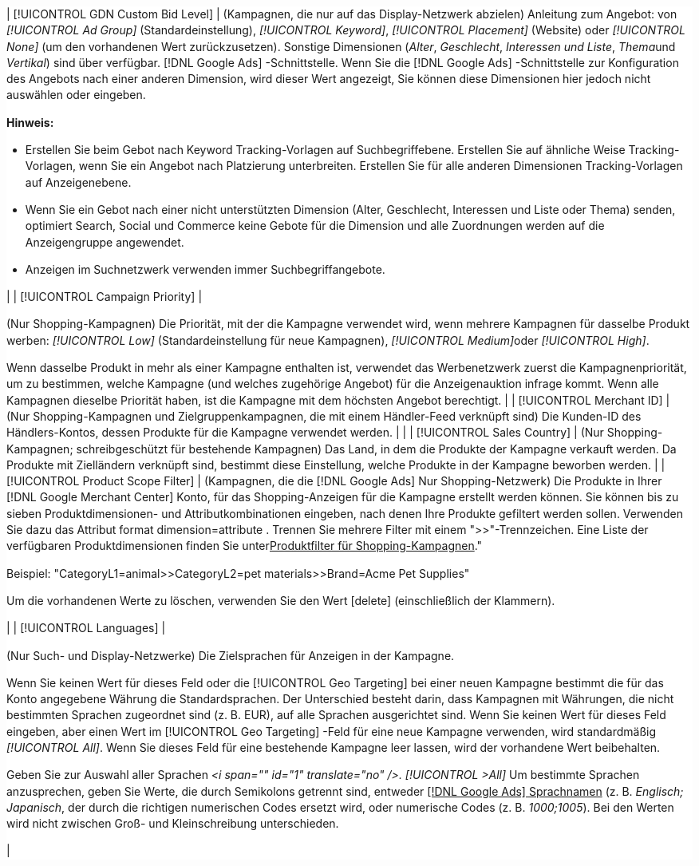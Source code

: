 | [!UICONTROL GDN Custom Bid Level] | (Kampagnen, die nur auf das Display-Netzwerk abzielen) Anleitung zum Angebot: von <span style="font-style: italic;"><i>[!UICONTROL Ad Group]</i></span> (Standardeinstellung), <span style="font-style: italic;"><i>[!UICONTROL Keyword]</i></span>, <span style="font-style: italic;"><i>[!UICONTROL Placement]</i></span> (Website) oder <span style="font-style: italic;"><i>[!UICONTROL None]</i></span> (um den vorhandenen Wert zurückzusetzen). Sonstige Dimensionen (<span style="font-style: italic;"><i>Alter</i></span>, <span style="font-style: italic;"><i>Geschlecht</i></span>, <span style="font-style: italic;"><i>Interessen und Liste</i></span>, <span style="font-style: italic;"><i>Thema</i></span>und <span style="font-style: italic;"><i>Vertikal</i></span>) sind über verfügbar. [!DNL Google Ads] -Schnittstelle. Wenn Sie die [!DNL Google Ads] -Schnittstelle zur Konfiguration des Angebots nach einer anderen Dimension, wird dieser Wert angezeigt, Sie können diese Dimensionen hier jedoch nicht auswählen oder eingeben.</p><p><b>Hinweis:</b></p><ul><li><p>Erstellen Sie beim Gebot nach Keyword Tracking-Vorlagen auf Suchbegriffebene. Erstellen Sie auf ähnliche Weise Tracking-Vorlagen, wenn Sie ein Angebot nach Platzierung unterbreiten. Erstellen Sie für alle anderen Dimensionen Tracking-Vorlagen auf Anzeigenebene.</p></li><li><p>Wenn Sie ein Gebot nach einer nicht unterstützten Dimension (Alter, Geschlecht, Interessen und Liste oder Thema) senden, optimiert Search, Social und Commerce keine Gebote für die Dimension und alle Zuordnungen werden auf die Anzeigengruppe angewendet.</p></li><li><p>Anzeigen im Suchnetzwerk verwenden immer Suchbegriffangebote.</p></li></ul> |
| [!UICONTROL Campaign Priority] | <p>(Nur Shopping-Kampagnen) Die Priorität, mit der die Kampagne verwendet wird, wenn mehrere Kampagnen für dasselbe Produkt werben:  <span style="font-style: italic;"><i>[!UICONTROL Low]</i></span> (Standardeinstellung für neue Kampagnen), <span style="font-style: italic;"><i>[!UICONTROL Medium]</i></span>oder <span style="font-style: italic;"><i>[!UICONTROL High]</i></span>.</p><p>Wenn dasselbe Produkt in mehr als einer Kampagne enthalten ist, verwendet das Werbenetzwerk zuerst die Kampagnenpriorität, um zu bestimmen, welche Kampagne (und welches zugehörige Angebot) für die Anzeigenauktion infrage kommt. Wenn alle Kampagnen dieselbe Priorität haben, ist die Kampagne mit dem höchsten Angebot berechtigt. |
| [!UICONTROL Merchant ID] | (Nur Shopping-Kampagnen und Zielgruppenkampagnen, die mit einem Händler-Feed verknüpft sind) Die Kunden-ID des Händlers-Kontos, dessen Produkte für die Kampagne verwendet werden. |  |
| [!UICONTROL Sales Country] | (Nur Shopping-Kampagnen; schreibgeschützt für bestehende Kampagnen) Das Land, in dem die Produkte der Kampagne verkauft werden. Da Produkte mit Zielländern verknüpft sind, bestimmt diese Einstellung, welche Produkte in der Kampagne beworben werden. |
| [!UICONTROL Product Scope Filter] | (Kampagnen, die die [!DNL Google Ads] Nur Shopping-Netzwerk) Die Produkte in Ihrer [!DNL Google Merchant Center] Konto, für das Shopping-Anzeigen für die Kampagne erstellt werden können. Sie können bis zu sieben Produktdimensionen- und Attributkombinationen eingeben, nach denen Ihre Produkte gefiltert werden sollen. Verwenden Sie dazu das Attribut format dimension=attribute . Trennen Sie mehrere Filter mit einem &quot;>>&quot;-Trennzeichen. Eine Liste der verfügbaren Produktdimensionen finden Sie unter[Produktfilter für Shopping-Kampagnen](/help/search-social-commerce/campaign-management/campaigns/shopping-campaign-product-filters.md).&quot;</p><p>Beispiel: &quot;CategoryL1=animal>>CategoryL2=pet materials>>Brand=Acme Pet Supplies&quot;</p><p>Um die vorhandenen Werte zu löschen, verwenden Sie den Wert <span class="Code">[delete]</span> (einschließlich der Klammern).</p> |
| [!UICONTROL Languages] | <p>(Nur Such- und Display-Netzwerke) Die Zielsprachen für Anzeigen in der Kampagne.</p><p>Wenn Sie keinen Wert für dieses Feld oder die [!UICONTROL Geo Targeting] bei einer neuen Kampagne bestimmt die für das Konto angegebene Währung die Standardsprachen. Der Unterschied besteht darin, dass Kampagnen mit Währungen, die nicht bestimmten Sprachen zugeordnet sind (z. B. EUR), auf alle Sprachen ausgerichtet sind. Wenn Sie keinen Wert für dieses Feld eingeben, aber einen Wert im [!UICONTROL Geo Targeting] -Feld für eine neue Kampagne verwenden, wird standardmäßig <span style="font-style: italic;"><i>[!UICONTROL All]</i></span>. Wenn Sie dieses Feld für eine bestehende Kampagne leer lassen, wird der vorhandene Wert beibehalten.</p><p>Geben Sie zur Auswahl aller Sprachen <span style="font-style: italic;">&lt;i span=&quot;&quot; id=&quot;1&quot; translate=&quot;no&quot; />. [!UICONTROL >All]</i></span> Um bestimmte Sprachen anzusprechen, geben Sie Werte, die durch Semikolons getrennt sind, entweder <a href="https://developers.google.com/adwords/api/docs/appendix/codes-formats?csw=1#languages" target="_blank">[!DNL Google Ads] Sprachnamen</a> (z. B. <span style="font-style: italic;"><i>Englisch; Japanisch</i></span>, der durch die richtigen numerischen Codes ersetzt wird, oder numerische Codes (z. B. <span style="font-style: italic;"><i>1000;1005</i></span>). Bei den Werten wird nicht zwischen Groß- und Kleinschreibung unterschieden.</p> |

[^1]: [!DNL Excel] konvertiert große Zahlen in wissenschaftliche Notation (z. B. 2.12E+09 für 2115585666), wenn die Datei geöffnet wird. Um Ziffern in der Standardnotation anzuzeigen, wählen Sie eine beliebige Zelle in der Spalte aus und klicken Sie in die Formelleiste.